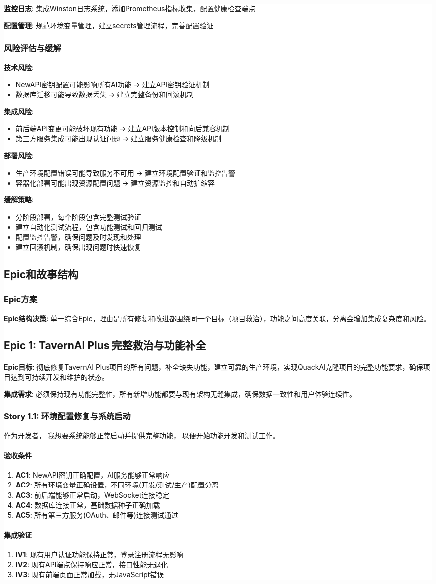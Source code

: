 **监控日志**: 集成Winston日志系统，添加Prometheus指标收集，配置健康检查端点

**配置管理**: 规范环境变量管理，建立secrets管理流程，完善配置验证

### 风险评估与缓解

**技术风险**:
- NewAPI密钥配置可能影响所有AI功能 → 建立API密钥验证机制
- 数据库迁移可能导致数据丢失 → 建立完整备份和回滚机制

**集成风险**:
- 前后端API变更可能破坏现有功能 → 建立API版本控制和向后兼容机制
- 第三方服务集成可能出现认证问题 → 建立服务健康检查和降级机制

**部署风险**:
- 生产环境配置错误可能导致服务不可用 → 建立环境配置验证和监控告警
- 容器化部署可能出现资源配置问题 → 建立资源监控和自动扩缩容

**缓解策略**:
- 分阶段部署，每个阶段包含完整测试验证
- 建立自动化测试流程，包含功能测试和回归测试
- 配置监控告警，确保问题及时发现和处理
- 建立回滚机制，确保出现问题时快速恢复

## Epic和故事结构

### Epic方案

**Epic结构决策**: 单一综合Epic，理由是所有修复和改进都围绕同一个目标（项目救治），功能之间高度关联，分离会增加集成复杂度和风险。

## Epic 1: TavernAI Plus 完整救治与功能补全

**Epic目标**:
彻底修复TavernAI Plus项目的所有问题，补全缺失功能，建立可靠的生产环境，实现QuackAI克隆项目的完整功能要求，确保项目达到可持续开发和维护的状态。

**集成需求**:
必须保持现有功能完整性，所有新增功能都要与现有架构无缝集成，确保数据一致性和用户体验连续性。

### Story 1.1: 环境配置修复与系统启动

作为开发者，
我想要系统能够正常启动并提供完整功能，
以便开始功能开发和测试工作。

#### 验收条件
1. **AC1**: NewAPI密钥正确配置，AI服务能够正常响应
2. **AC2**: 所有环境变量正确设置，不同环境(开发/测试/生产)配置分离
3. **AC3**: 前后端能够正常启动，WebSocket连接稳定
4. **AC4**: 数据库连接正常，基础数据种子正确加载
5. **AC5**: 所有第三方服务(OAuth、邮件等)连接测试通过

#### 集成验证
1. **IV1**: 现有用户认证功能保持正常，登录注册流程无影响
2. **IV2**: 现有API端点保持响应正常，接口性能无退化
3. **IV3**: 现有前端页面正常加载，无JavaScript错误
